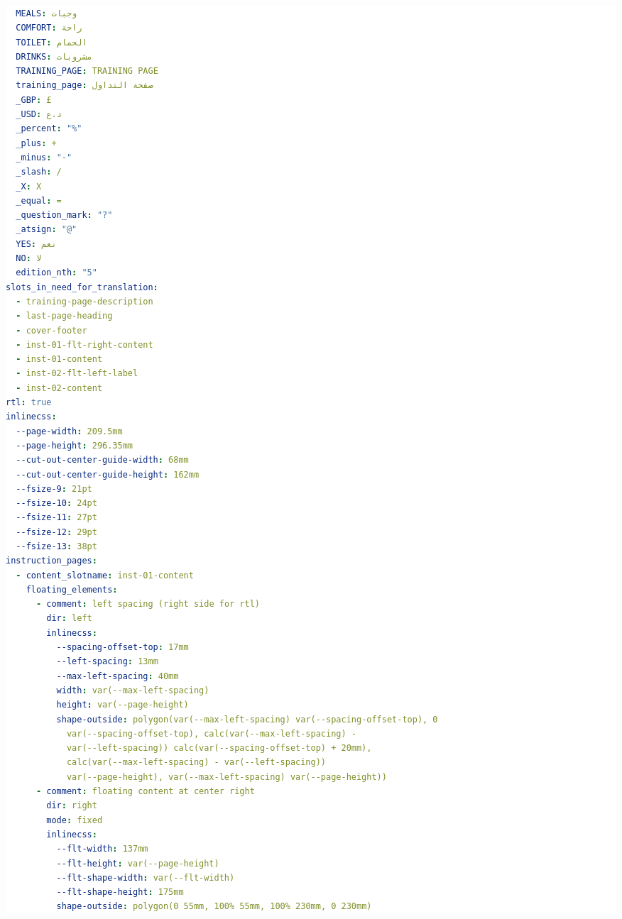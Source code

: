 ```yaml
  MEALS: وجبات
  COMFORT: راحة
  TOILET: الحمام
  DRINKS: مشروبات
  TRAINING_PAGE: TRAINING PAGE
  training_page: صفحة التداول
  _GBP: £
  _USD: د.ع
  _percent: "%"
  _plus: +
  _minus: "-"
  _slash: /
  _X: X
  _equal: =
  _question_mark: "?"
  _atsign: "@"
  YES: نعم
  NO: لا
  edition_nth: "5"
slots_in_need_for_translation:
  - training-page-description
  - last-page-heading
  - cover-footer
  - inst-01-flt-right-content
  - inst-01-content
  - inst-02-flt-left-label
  - inst-02-content
rtl: true
inlinecss:
  --page-width: 209.5mm
  --page-height: 296.35mm
  --cut-out-center-guide-width: 68mm
  --cut-out-center-guide-height: 162mm
  --fsize-9: 21pt
  --fsize-10: 24pt
  --fsize-11: 27pt
  --fsize-12: 29pt
  --fsize-13: 38pt
instruction_pages:
  - content_slotname: inst-01-content
    floating_elements:
      - comment: left spacing (right side for rtl)
        dir: left
        inlinecss:
          --spacing-offset-top: 17mm
          --left-spacing: 13mm
          --max-left-spacing: 40mm
          width: var(--max-left-spacing)
          height: var(--page-height)
          shape-outside: polygon(var(--max-left-spacing) var(--spacing-offset-top), 0
            var(--spacing-offset-top), calc(var(--max-left-spacing) -
            var(--left-spacing)) calc(var(--spacing-offset-top) + 20mm),
            calc(var(--max-left-spacing) - var(--left-spacing))
            var(--page-height), var(--max-left-spacing) var(--page-height))
      - comment: floating content at center right
        dir: right
        mode: fixed
        inlinecss:
          --flt-width: 137mm
          --flt-height: var(--page-height)
          --flt-shape-width: var(--flt-width)
          --flt-shape-height: 175mm
          shape-outside: polygon(0 55mm, 100% 55mm, 100% 230mm, 0 230mm)
```